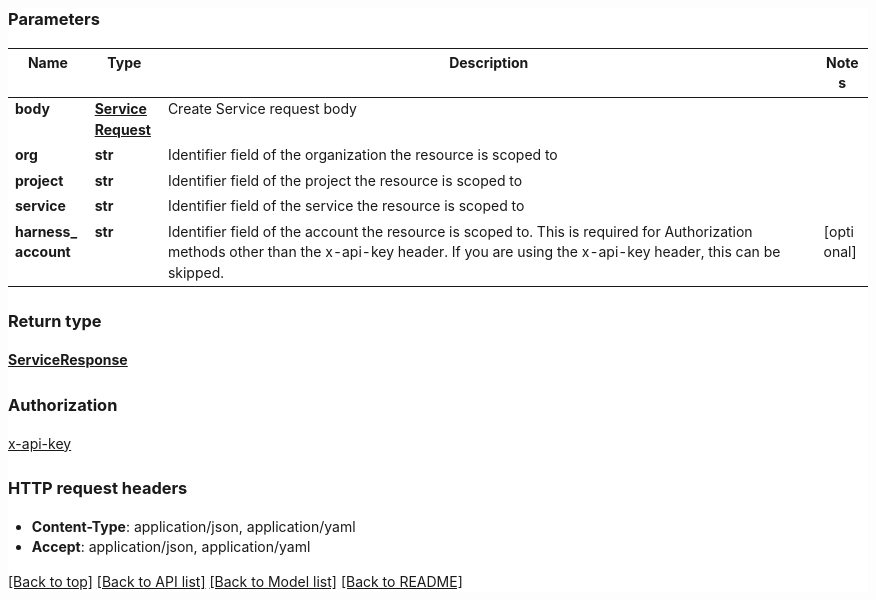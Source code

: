 ### Parameters

Name | Type | Description  | Notes
------------- | ------------- | ------------- | -------------
 **body** | [**ServiceRequest**](ServiceRequest.md)| Create Service request body | 
 **org** | **str**| Identifier field of the organization the resource is scoped to | 
 **project** | **str**| Identifier field of the project the resource is scoped to | 
 **service** | **str**| Identifier field of the service the resource is scoped to | 
 **harness_account** | **str**| Identifier field of the account the resource is scoped to. This is required for Authorization methods other than the x-api-key header. If you are using the x-api-key header, this can be skipped. | [optional] 

### Return type

[**ServiceResponse**](ServiceResponse.md)

### Authorization

[x-api-key](../README.md#x-api-key)

### HTTP request headers

 - **Content-Type**: application/json, application/yaml
 - **Accept**: application/json, application/yaml

[[Back to top]](#) [[Back to API list]](../README.md#documentation-for-api-endpoints) [[Back to Model list]](../README.md#documentation-for-models) [[Back to README]](../README.md)

